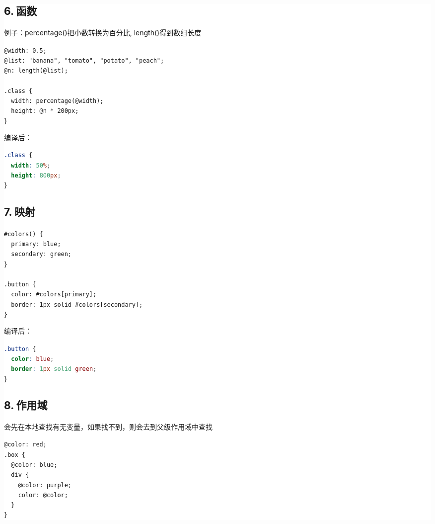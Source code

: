 ## 6. 函数

例子：percentage()把小数转换为百分比, length()得到数组长度

```less
@width: 0.5;
@list: "banana", "tomato", "potato", "peach";
@n: length(@list);

.class {
  width: percentage(@width);
  height: @n * 200px;
}
```

编译后：

```css
.class {
  width: 50%;
  height: 800px;
}
```

## 7. 映射

```less
#colors() {
  primary: blue;
  secondary: green;
}

.button {
  color: #colors[primary];
  border: 1px solid #colors[secondary];
}
```

编译后：

```css
.button {
  color: blue;
  border: 1px solid green;
}
```

## 8. 作用域

会先在本地查找有无变量，如果找不到，则会去到父级作用域中查找

```less
@color: red;
.box {
  @color: blue;
  div {
    @color: purple;
    color: @color;
  }
}
```
